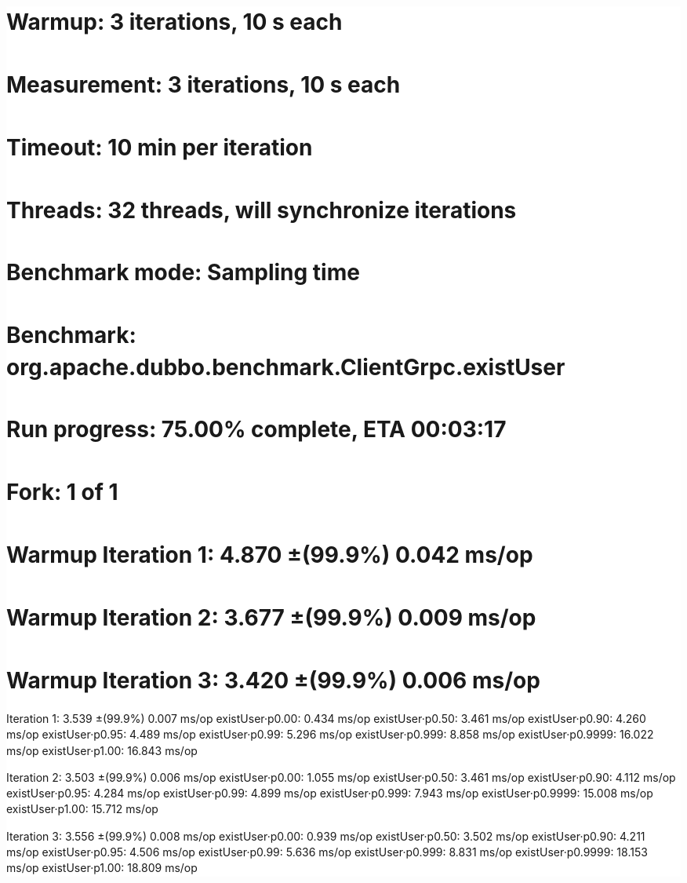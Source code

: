 # Warmup: 3 iterations, 10 s each
# Measurement: 3 iterations, 10 s each
# Timeout: 10 min per iteration
# Threads: 32 threads, will synchronize iterations
# Benchmark mode: Sampling time
# Benchmark: org.apache.dubbo.benchmark.ClientGrpc.existUser

# Run progress: 75.00% complete, ETA 00:03:17
# Fork: 1 of 1
# Warmup Iteration   1: 4.870 ±(99.9%) 0.042 ms/op
# Warmup Iteration   2: 3.677 ±(99.9%) 0.009 ms/op
# Warmup Iteration   3: 3.420 ±(99.9%) 0.006 ms/op
Iteration   1: 3.539 ±(99.9%) 0.007 ms/op
                 existUser·p0.00:   0.434 ms/op
                 existUser·p0.50:   3.461 ms/op
                 existUser·p0.90:   4.260 ms/op
                 existUser·p0.95:   4.489 ms/op
                 existUser·p0.99:   5.296 ms/op
                 existUser·p0.999:  8.858 ms/op
                 existUser·p0.9999: 16.022 ms/op
                 existUser·p1.00:   16.843 ms/op

Iteration   2: 3.503 ±(99.9%) 0.006 ms/op
                 existUser·p0.00:   1.055 ms/op
                 existUser·p0.50:   3.461 ms/op
                 existUser·p0.90:   4.112 ms/op
                 existUser·p0.95:   4.284 ms/op
                 existUser·p0.99:   4.899 ms/op
                 existUser·p0.999:  7.943 ms/op
                 existUser·p0.9999: 15.008 ms/op
                 existUser·p1.00:   15.712 ms/op

Iteration   3: 3.556 ±(99.9%) 0.008 ms/op
                 existUser·p0.00:   0.939 ms/op
                 existUser·p0.50:   3.502 ms/op
                 existUser·p0.90:   4.211 ms/op
                 existUser·p0.95:   4.506 ms/op
                 existUser·p0.99:   5.636 ms/op
                 existUser·p0.999:  8.831 ms/op
                 existUser·p0.9999: 18.153 ms/op
                 existUser·p1.00:   18.809 ms/op
